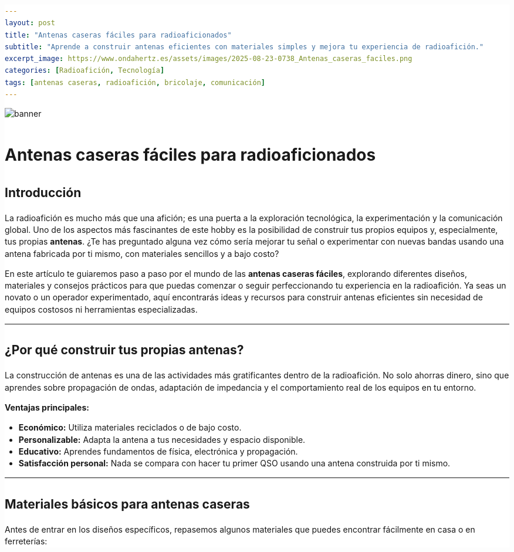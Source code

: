 ```yaml
---
layout: post
title: "Antenas caseras fáciles para radioaficionados"
subtitle: "Aprende a construir antenas eficientes con materiales simples y mejora tu experiencia de radioafición."
excerpt_image: https://www.ondahertz.es/assets/images/2025-08-23-0738_Antenas_caseras_faciles.png
categories: [Radioafición, Tecnología]
tags: [antenas caseras, radioafición, bricolaje, comunicación]
---
```


![banner](https://www.ondahertz.es/assets/images/2025-08-23-0738_Antenas_caseras_faciles.png "Construcción de antenas caseras con materiales simples para radioafición y tecnología.")

# Antenas caseras fáciles para radioaficionados

## Introducción

La radioafición es mucho más que una afición; es una puerta a la exploración tecnológica, la experimentación y la comunicación global. Uno de los aspectos más fascinantes de este hobby es la posibilidad de construir tus propios equipos y, especialmente, tus propias **antenas**. ¿Te has preguntado alguna vez cómo sería mejorar tu señal o experimentar con nuevas bandas usando una antena fabricada por ti mismo, con materiales sencillos y a bajo costo?

En este artículo te guiaremos paso a paso por el mundo de las **antenas caseras fáciles**, explorando diferentes diseños, materiales y consejos prácticos para que puedas comenzar o seguir perfeccionando tu experiencia en la radioafición. Ya seas un novato o un operador experimentado, aquí encontrarás ideas y recursos para construir antenas eficientes sin necesidad de equipos costosos ni herramientas especializadas.

---

## ¿Por qué construir tus propias antenas?

La construcción de antenas es una de las actividades más gratificantes dentro de la radioafición. No solo ahorras dinero, sino que aprendes sobre propagación de ondas, adaptación de impedancia y el comportamiento real de los equipos en tu entorno.

**Ventajas principales:**

- **Económico:** Utiliza materiales reciclados o de bajo costo.
- **Personalizable:** Adapta la antena a tus necesidades y espacio disponible.
- **Educativo:** Aprendes fundamentos de física, electrónica y propagación.
- **Satisfacción personal:** Nada se compara con hacer tu primer QSO usando una antena construida por ti mismo.

---

## Materiales básicos para antenas caseras

Antes de entrar en los diseños específicos, repasemos algunos materiales que puedes encontrar fácilmente en casa o en ferreterías:
